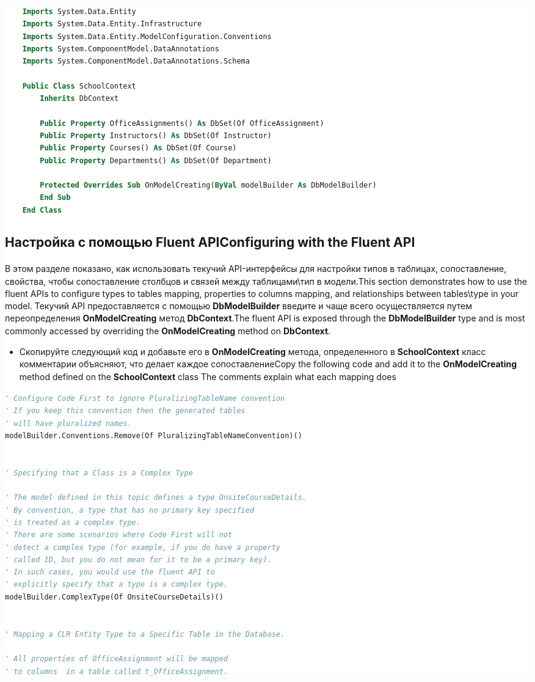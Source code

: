 ``` vb
    Imports System.Data.Entity
    Imports System.Data.Entity.Infrastructure
    Imports System.Data.Entity.ModelConfiguration.Conventions
    Imports System.ComponentModel.DataAnnotations
    Imports System.ComponentModel.DataAnnotations.Schema

    Public Class SchoolContext
        Inherits DbContext

        Public Property OfficeAssignments() As DbSet(Of OfficeAssignment)
        Public Property Instructors() As DbSet(Of Instructor)
        Public Property Courses() As DbSet(Of Course)
        Public Property Departments() As DbSet(Of Department)

        Protected Overrides Sub OnModelCreating(ByVal modelBuilder As DbModelBuilder)
        End Sub
    End Class
```

## <a name="configuring-with-the-fluent-api"></a><span data-ttu-id="5a11a-137">Настройка с помощью Fluent API</span><span class="sxs-lookup"><span data-stu-id="5a11a-137">Configuring with the Fluent API</span></span>

<span data-ttu-id="5a11a-138">В этом разделе показано, как использовать текучий API-интерфейсы для настройки типов в таблицах, сопоставление, свойства, чтобы сопоставление столбцов и связей между таблицами\\тип в модели.</span><span class="sxs-lookup"><span data-stu-id="5a11a-138">This section demonstrates how to use the fluent APIs to configure types to tables mapping, properties to columns mapping, and relationships between tables\\type in your model.</span></span> <span data-ttu-id="5a11a-139">Текучий API предоставляется с помощью **DbModelBuilder** введите и чаще всего осуществляется путем переопределения **OnModelCreating** метод **DbContext**.</span><span class="sxs-lookup"><span data-stu-id="5a11a-139">The fluent API is exposed through the **DbModelBuilder** type and is most commonly accessed by overriding the **OnModelCreating** method on **DbContext**.</span></span>

-   <span data-ttu-id="5a11a-140">Скопируйте следующий код и добавьте его в **OnModelCreating** метода, определенного в **SchoolContext** класс комментарии объясняют, что делает каждое сопоставление</span><span class="sxs-lookup"><span data-stu-id="5a11a-140">Copy the following code and add it to the **OnModelCreating** method defined on the **SchoolContext** class The comments explain what each mapping does</span></span>

``` vb
' Configure Code First to ignore PluralizingTableName convention
' If you keep this convention then the generated tables
' will have pluralized names.
modelBuilder.Conventions.Remove(Of PluralizingTableNameConvention)()


' Specifying that a Class is a Complex Type

' The model defined in this topic defines a type OnsiteCourseDetails.
' By convention, a type that has no primary key specified
' is treated as a complex type.
' There are some scenarios where Code First will not
' detect a complex type (for example, if you do have a property
' called ID, but you do not mean for it to be a primary key).
' In such cases, you would use the fluent API to
' explicitly specify that a type is a complex type.
modelBuilder.ComplexType(Of OnsiteCourseDetails)()


' Mapping a CLR Entity Type to a Specific Table in the Database.

' All properties of OfficeAssignment will be mapped
' to columns  in a table called t_OfficeAssignment.
```